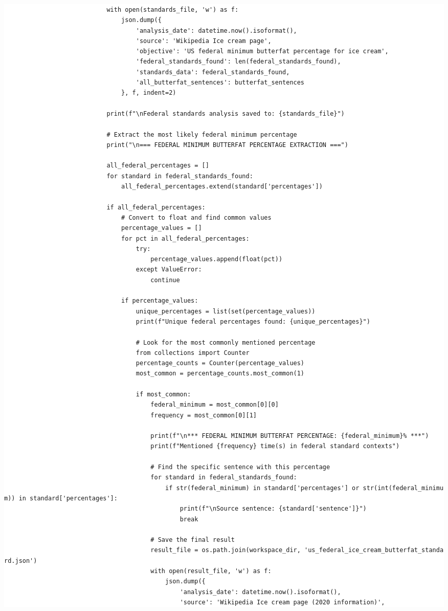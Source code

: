 ```
                            with open(standards_file, 'w') as f:
                                json.dump({
                                    'analysis_date': datetime.now().isoformat(),
                                    'source': 'Wikipedia Ice cream page',
                                    'objective': 'US federal minimum butterfat percentage for ice cream',
                                    'federal_standards_found': len(federal_standards_found),
                                    'standards_data': federal_standards_found,
                                    'all_butterfat_sentences': butterfat_sentences
                                }, f, indent=2)
                            
                            print(f"\nFederal standards analysis saved to: {standards_file}")
                            
                            # Extract the most likely federal minimum percentage
                            print("\n=== FEDERAL MINIMUM BUTTERFAT PERCENTAGE EXTRACTION ===")
                            
                            all_federal_percentages = []
                            for standard in federal_standards_found:
                                all_federal_percentages.extend(standard['percentages'])
                            
                            if all_federal_percentages:
                                # Convert to float and find common values
                                percentage_values = []
                                for pct in all_federal_percentages:
                                    try:
                                        percentage_values.append(float(pct))
                                    except ValueError:
                                        continue
                                
                                if percentage_values:
                                    unique_percentages = list(set(percentage_values))
                                    print(f"Unique federal percentages found: {unique_percentages}")
                                    
                                    # Look for the most commonly mentioned percentage
                                    from collections import Counter
                                    percentage_counts = Counter(percentage_values)
                                    most_common = percentage_counts.most_common(1)
                                    
                                    if most_common:
                                        federal_minimum = most_common[0][0]
                                        frequency = most_common[0][1]
                                        
                                        print(f"\n*** FEDERAL MINIMUM BUTTERFAT PERCENTAGE: {federal_minimum}% ***")
                                        print(f"Mentioned {frequency} time(s) in federal standard contexts")
                                        
                                        # Find the specific sentence with this percentage
                                        for standard in federal_standards_found:
                                            if str(federal_minimum) in standard['percentages'] or str(int(federal_minimum)) in standard['percentages']:
                                                print(f"\nSource sentence: {standard['sentence']}")
                                                break
                                        
                                        # Save the final result
                                        result_file = os.path.join(workspace_dir, 'us_federal_ice_cream_butterfat_standard.json')
                                        with open(result_file, 'w') as f:
                                            json.dump({
                                                'analysis_date': datetime.now().isoformat(),
                                                'source': 'Wikipedia Ice cream page (2020 information)',
```
